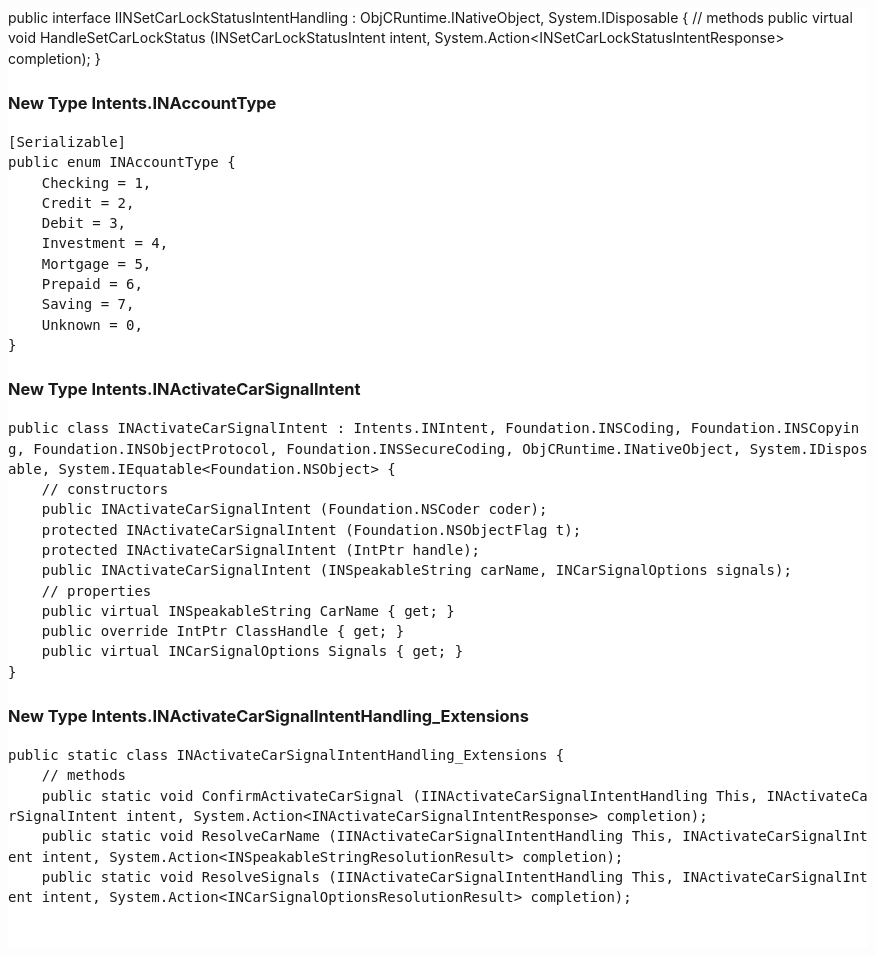 public interface IINSetCarLockStatusIntentHandling : ObjCRuntime.INativeObject, System.IDisposable {
	// methods
	<span class='added added-method ' data-is-non-breaking="">public virtual void HandleSetCarLockStatus (INSetCarLockStatusIntent intent, System.Action&lt;INSetCarLockStatusIntentResponse&gt; completion);</span>
}
</pre>
</div> 
<div> 
<h3>New Type Intents.INAccountType</h3>
<pre class='added' data-is-non-breaking="">
[Serializable]
public enum INAccountType {
	<span class='added added-field ' data-is-non-breaking="">Checking = 1,</span>
	<span class='added added-field ' data-is-non-breaking="">Credit = 2,</span>
	<span class='added added-field ' data-is-non-breaking="">Debit = 3,</span>
	<span class='added added-field ' data-is-non-breaking="">Investment = 4,</span>
	<span class='added added-field ' data-is-non-breaking="">Mortgage = 5,</span>
	<span class='added added-field ' data-is-non-breaking="">Prepaid = 6,</span>
	<span class='added added-field ' data-is-non-breaking="">Saving = 7,</span>
	<span class='added added-field ' data-is-non-breaking="">Unknown = 0,</span>
}
</pre>
</div> 
<div> 
<h3>New Type Intents.INActivateCarSignalIntent</h3>
<pre class='added' data-is-non-breaking="">
public class INActivateCarSignalIntent : Intents.INIntent, Foundation.INSCoding, Foundation.INSCopying, Foundation.INSObjectProtocol, Foundation.INSSecureCoding, ObjCRuntime.INativeObject, System.IDisposable, System.IEquatable&lt;Foundation.NSObject&gt; {
	// constructors
	<span class='added added-constructor ' data-is-non-breaking="">public INActivateCarSignalIntent (Foundation.NSCoder coder);</span>
	<span class='added added-constructor ' data-is-non-breaking="">protected INActivateCarSignalIntent (Foundation.NSObjectFlag t);</span>
	<span class='added added-constructor ' data-is-non-breaking="">protected INActivateCarSignalIntent (IntPtr handle);</span>
	<span class='added added-constructor ' data-is-non-breaking="">public INActivateCarSignalIntent (INSpeakableString carName, INCarSignalOptions signals);</span>
	// properties
	<span class='added added-property ' data-is-non-breaking="">public virtual INSpeakableString CarName { get; }</span>
	<span class='added added-property ' data-is-non-breaking="">public override IntPtr ClassHandle { get; }</span>
	<span class='added added-property ' data-is-non-breaking="">public virtual INCarSignalOptions Signals { get; }</span>
}
</pre>
</div> 
<div> 
<h3>New Type Intents.INActivateCarSignalIntentHandling_Extensions</h3>
<pre class='added' data-is-non-breaking="">
public static class INActivateCarSignalIntentHandling_Extensions {
	// methods
	<span class='added added-method ' data-is-non-breaking="">public static void ConfirmActivateCarSignal (IINActivateCarSignalIntentHandling This, INActivateCarSignalIntent intent, System.Action&lt;INActivateCarSignalIntentResponse&gt; completion);</span>
	<span class='added added-method ' data-is-non-breaking="">public static void ResolveCarName (IINActivateCarSignalIntentHandling This, INActivateCarSignalIntent intent, System.Action&lt;INSpeakableStringResolutionResult&gt; completion);</span>
	<span class='added added-method ' data-is-non-breaking="">public static void ResolveSignals (IINActivateCarSignalIntentHandling This, INActivateCarSignalIntent intent, System.Action&lt;INCarSignalOptionsResolutionResult&gt; completion);</span>
